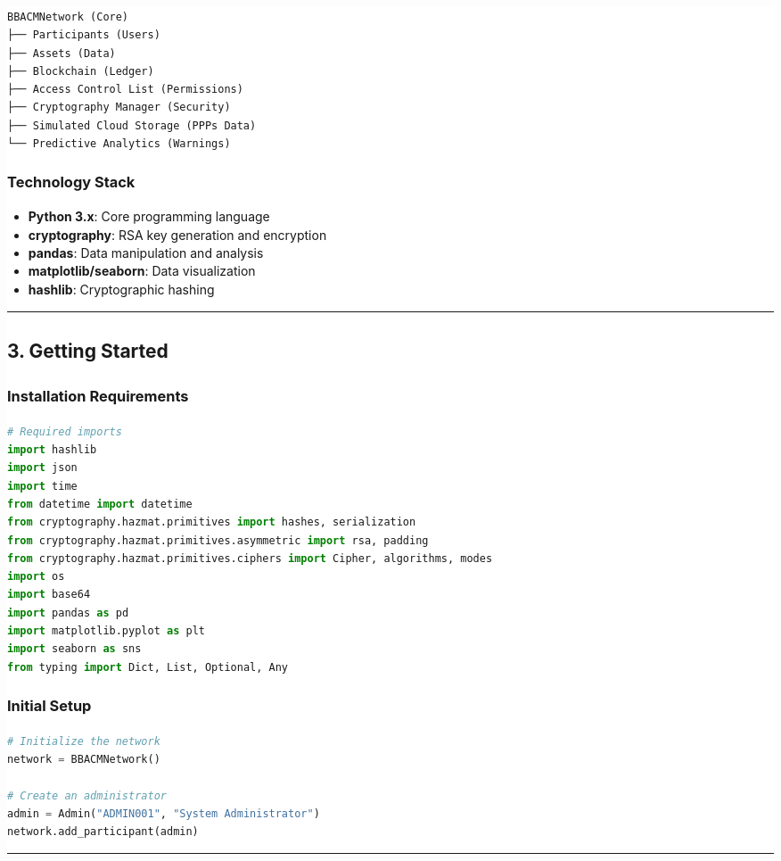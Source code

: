 ```
BBACMNetwork (Core)
├── Participants (Users)
├── Assets (Data)
├── Blockchain (Ledger)
├── Access Control List (Permissions)
├── Cryptography Manager (Security)
├── Simulated Cloud Storage (PPPs Data)
└── Predictive Analytics (Warnings)
```

### Technology Stack
- **Python 3.x**: Core programming language
- **cryptography**: RSA key generation and encryption
- **pandas**: Data manipulation and analysis
- **matplotlib/seaborn**: Data visualization
- **hashlib**: Cryptographic hashing

---

## 3. Getting Started

### Installation Requirements

```python
# Required imports
import hashlib
import json
import time
from datetime import datetime
from cryptography.hazmat.primitives import hashes, serialization
from cryptography.hazmat.primitives.asymmetric import rsa, padding
from cryptography.hazmat.primitives.ciphers import Cipher, algorithms, modes
import os
import base64
import pandas as pd
import matplotlib.pyplot as plt
import seaborn as sns
from typing import Dict, List, Optional, Any
```

### Initial Setup

```python
# Initialize the network
network = BBACMNetwork()

# Create an administrator
admin = Admin("ADMIN001", "System Administrator")
network.add_participant(admin)
```

---